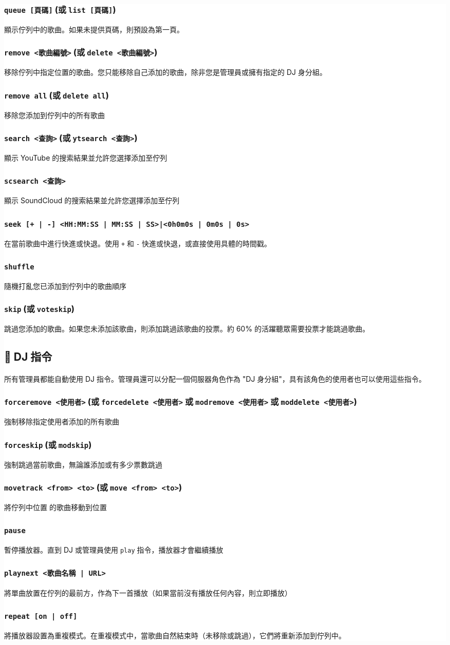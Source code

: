 ### `queue [頁碼]` (或 `list [頁碼]`)
顯示佇列中的歌曲。如果未提供頁碼，則預設為第一頁。

### `remove <歌曲編號>` (或 `delete <歌曲編號>`)
移除佇列中指定位置的歌曲。您只能移除自己添加的歌曲，除非您是管理員或擁有指定的 DJ 身分組。

### `remove all` (或 `delete all`)
移除您添加到佇列中的所有歌曲

### `search <查詢>` (或 `ytsearch <查詢>`)
顯示 YouTube 的搜索結果並允許您選擇添加至佇列

### `scsearch <查詢>`
顯示 SoundCloud 的搜索結果並允許您選擇添加至佇列

### `seek [+ | -] <HH:MM:SS | MM:SS | SS>|<0h0m0s | 0m0s | 0s>`
在當前歌曲中進行快進或快退。使用 `+` 和 `-` 快進或快退，或直接使用具體的時間戳。

### `shuffle`
隨機打亂您已添加到佇列中的歌曲順序

### `skip` (或 `voteskip`)
跳過您添加的歌曲。如果您未添加該歌曲，則添加跳過該歌曲的投票。約 60% 的活躍聽眾需要投票才能跳過歌曲。


## 📜 DJ 指令
所有管理員都能自動使用 DJ 指令。管理員還可以分配一個伺服器角色作為 "DJ 身分組"，具有該角色的使用者也可以使用這些指令。

### `forceremove <使用者>` (或 `forcedelete <使用者>` 或 `modremove <使用者>` 或 `moddelete <使用者>`)
強制移除指定使用者添加的所有歌曲

### `forceskip` (或 `modskip`)
強制跳過當前歌曲，無論誰添加或有多少票數跳過

### `movetrack <from> <to>` (或 `move <from> <to>`)
將佇列中位置 <from> 的歌曲移動到位置 <to>

### `pause`
暫停播放器。直到 DJ 或管理員使用 `play` 指令，播放器才會繼續播放

### `playnext <歌曲名稱 | URL>`
將單曲放置在佇列的最前方，作為下一首播放（如果當前沒有播放任何內容，則立即播放）

### `repeat [on | off]`
將播放器設置為重複模式。在重複模式中，當歌曲自然結束時（未移除或跳過），它們將重新添加到佇列中。
